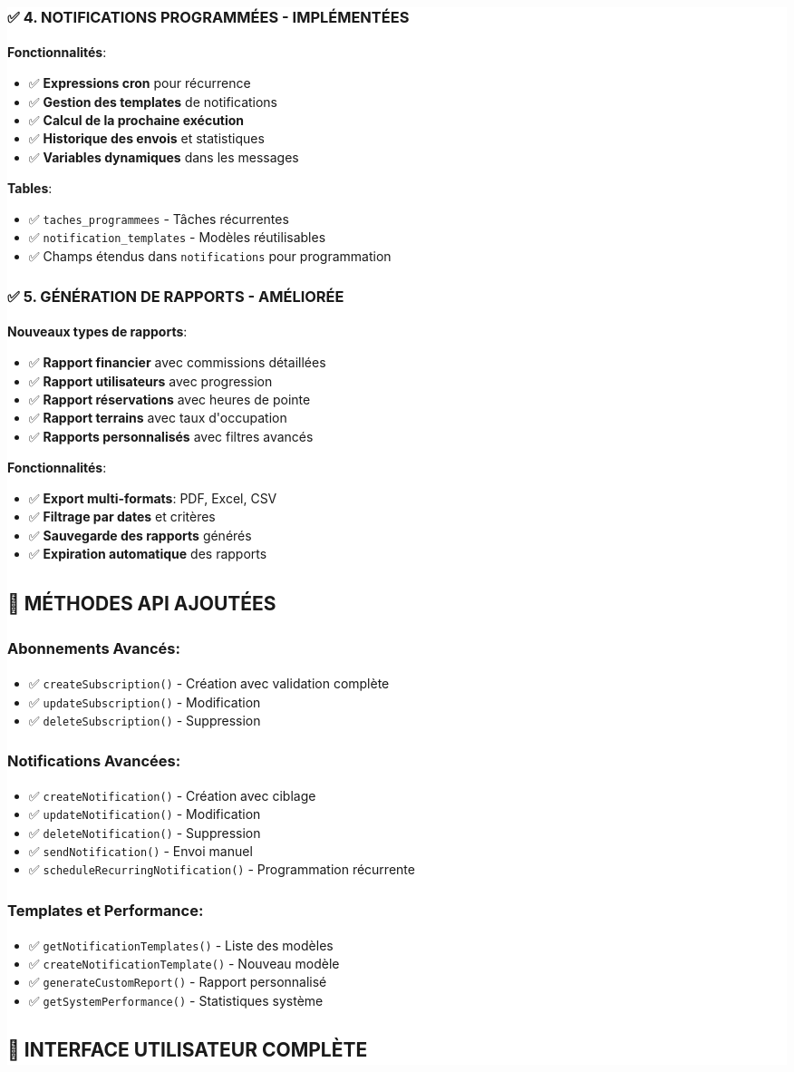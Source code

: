 ### ✅ **4. NOTIFICATIONS PROGRAMMÉES - IMPLÉMENTÉES**

**Fonctionnalités**:
- ✅ **Expressions cron** pour récurrence
- ✅ **Gestion des templates** de notifications
- ✅ **Calcul de la prochaine exécution**
- ✅ **Historique des envois** et statistiques
- ✅ **Variables dynamiques** dans les messages

**Tables**:
- ✅ `taches_programmees` - Tâches récurrentes
- ✅ `notification_templates` - Modèles réutilisables
- ✅ Champs étendus dans `notifications` pour programmation

### ✅ **5. GÉNÉRATION DE RAPPORTS - AMÉLIORÉE**

**Nouveaux types de rapports**:
- ✅ **Rapport financier** avec commissions détaillées
- ✅ **Rapport utilisateurs** avec progression
- ✅ **Rapport réservations** avec heures de pointe
- ✅ **Rapport terrains** avec taux d'occupation
- ✅ **Rapports personnalisés** avec filtres avancés

**Fonctionnalités**:
- ✅ **Export multi-formats**: PDF, Excel, CSV
- ✅ **Filtrage par dates** et critères
- ✅ **Sauvegarde des rapports** générés
- ✅ **Expiration automatique** des rapports

## 🔧 **MÉTHODES API AJOUTÉES**

### **Abonnements Avancés**:
- ✅ `createSubscription()` - Création avec validation complète
- ✅ `updateSubscription()` - Modification
- ✅ `deleteSubscription()` - Suppression

### **Notifications Avancées**:
- ✅ `createNotification()` - Création avec ciblage
- ✅ `updateNotification()` - Modification
- ✅ `deleteNotification()` - Suppression
- ✅ `sendNotification()` - Envoi manuel
- ✅ `scheduleRecurringNotification()` - Programmation récurrente

### **Templates et Performance**:
- ✅ `getNotificationTemplates()` - Liste des modèles
- ✅ `createNotificationTemplate()` - Nouveau modèle
- ✅ `generateCustomReport()` - Rapport personnalisé
- ✅ `getSystemPerformance()` - Statistiques système

## 🎨 **INTERFACE UTILISATEUR COMPLÈTE**
